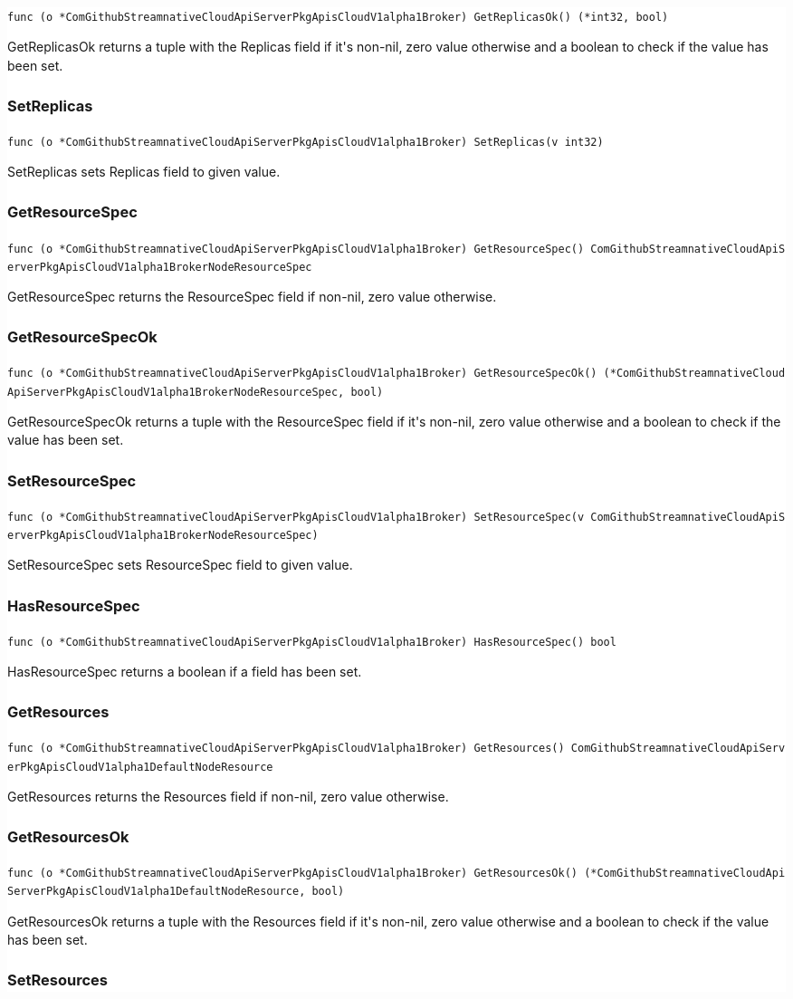 `func (o *ComGithubStreamnativeCloudApiServerPkgApisCloudV1alpha1Broker) GetReplicasOk() (*int32, bool)`

GetReplicasOk returns a tuple with the Replicas field if it's non-nil, zero value otherwise
and a boolean to check if the value has been set.

### SetReplicas

`func (o *ComGithubStreamnativeCloudApiServerPkgApisCloudV1alpha1Broker) SetReplicas(v int32)`

SetReplicas sets Replicas field to given value.


### GetResourceSpec

`func (o *ComGithubStreamnativeCloudApiServerPkgApisCloudV1alpha1Broker) GetResourceSpec() ComGithubStreamnativeCloudApiServerPkgApisCloudV1alpha1BrokerNodeResourceSpec`

GetResourceSpec returns the ResourceSpec field if non-nil, zero value otherwise.

### GetResourceSpecOk

`func (o *ComGithubStreamnativeCloudApiServerPkgApisCloudV1alpha1Broker) GetResourceSpecOk() (*ComGithubStreamnativeCloudApiServerPkgApisCloudV1alpha1BrokerNodeResourceSpec, bool)`

GetResourceSpecOk returns a tuple with the ResourceSpec field if it's non-nil, zero value otherwise
and a boolean to check if the value has been set.

### SetResourceSpec

`func (o *ComGithubStreamnativeCloudApiServerPkgApisCloudV1alpha1Broker) SetResourceSpec(v ComGithubStreamnativeCloudApiServerPkgApisCloudV1alpha1BrokerNodeResourceSpec)`

SetResourceSpec sets ResourceSpec field to given value.

### HasResourceSpec

`func (o *ComGithubStreamnativeCloudApiServerPkgApisCloudV1alpha1Broker) HasResourceSpec() bool`

HasResourceSpec returns a boolean if a field has been set.

### GetResources

`func (o *ComGithubStreamnativeCloudApiServerPkgApisCloudV1alpha1Broker) GetResources() ComGithubStreamnativeCloudApiServerPkgApisCloudV1alpha1DefaultNodeResource`

GetResources returns the Resources field if non-nil, zero value otherwise.

### GetResourcesOk

`func (o *ComGithubStreamnativeCloudApiServerPkgApisCloudV1alpha1Broker) GetResourcesOk() (*ComGithubStreamnativeCloudApiServerPkgApisCloudV1alpha1DefaultNodeResource, bool)`

GetResourcesOk returns a tuple with the Resources field if it's non-nil, zero value otherwise
and a boolean to check if the value has been set.

### SetResources
